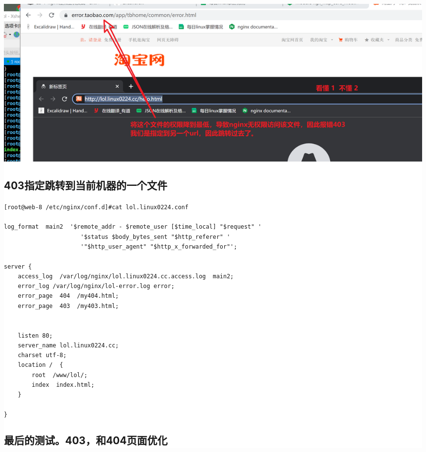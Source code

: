 ![image-20220519160052970](pic/image-20220519160052970.png)





## 403指定跳转到当前机器的一个文件

```
[root@web-8 /etc/nginx/conf.d]#cat lol.linux0224.conf 

log_format  main2  '$remote_addr - $remote_user [$time_local] "$request" '
                      '$status $body_bytes_sent "$http_referer" '
                      '"$http_user_agent" "$http_x_forwarded_for"';

server {
    access_log  /var/log/nginx/lol.linux0224.cc.access.log  main2;
    error_log /var/log/nginx/lol-error.log error;
    error_page  404  /my404.html;
    error_page  403  /my403.html;


    listen 80;
    server_name lol.linux0224.cc;
	charset utf-8;
    location /  {
        root  /www/lol/;
        index  index.html;
    }

}

```

## 最后的测试。403，和404页面优化
